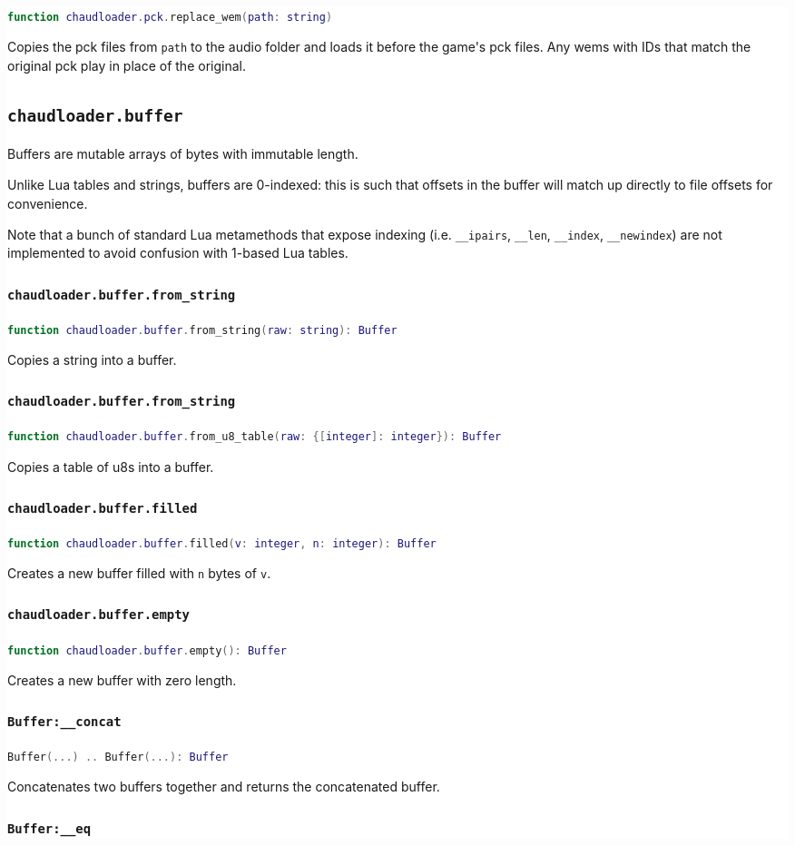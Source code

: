 ```lua
function chaudloader.pck.replace_wem(path: string)
```

Copies the pck files from `path` to the audio folder and loads it before the game's pck files. Any wems with IDs that match the original pck play in place of the original.

## `chaudloader.buffer`

Buffers are mutable arrays of bytes with immutable length.

Unlike Lua tables and strings, buffers are 0-indexed: this is such that offsets in the buffer will match up directly to file offsets for convenience.

Note that a bunch of standard Lua metamethods that expose indexing (i.e. `__ipairs`, `__len`, `__index`, `__newindex`) are not implemented to avoid confusion with 1-based Lua tables.

### `chaudloader.buffer.from_string`

```lua
function chaudloader.buffer.from_string(raw: string): Buffer
```

Copies a string into a buffer.

### `chaudloader.buffer.from_string`

```lua
function chaudloader.buffer.from_u8_table(raw: {[integer]: integer}): Buffer
```

Copies a table of u8s into a buffer.

### `chaudloader.buffer.filled`

```lua
function chaudloader.buffer.filled(v: integer, n: integer): Buffer
```

Creates a new buffer filled with `n` bytes of `v`.

### `chaudloader.buffer.empty`

```lua
function chaudloader.buffer.empty(): Buffer
```

Creates a new buffer with zero length.

### `Buffer:__concat`

```lua
Buffer(...) .. Buffer(...): Buffer
```

Concatenates two buffers together and returns the concatenated buffer.

### `Buffer:__eq`
